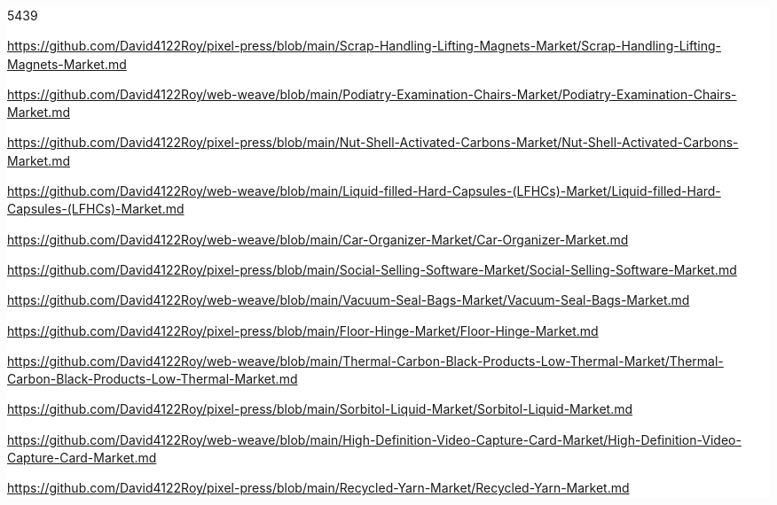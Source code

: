 5439</p><p><a href="https://github.com/David4122Roy/pixel-press/blob/main/Scrap-Handling-Lifting-Magnets-Market/Scrap-Handling-Lifting-Magnets-Market.md">https://github.com/David4122Roy/pixel-press/blob/main/Scrap-Handling-Lifting-Magnets-Market/Scrap-Handling-Lifting-Magnets-Market.md</a></p><p><a href="https://github.com/David4122Roy/web-weave/blob/main/Podiatry-Examination-Chairs-Market/Podiatry-Examination-Chairs-Market.md">https://github.com/David4122Roy/web-weave/blob/main/Podiatry-Examination-Chairs-Market/Podiatry-Examination-Chairs-Market.md</a></p><p><a href="https://github.com/David4122Roy/pixel-press/blob/main/Nut-Shell-Activated-Carbons-Market/Nut-Shell-Activated-Carbons-Market.md">https://github.com/David4122Roy/pixel-press/blob/main/Nut-Shell-Activated-Carbons-Market/Nut-Shell-Activated-Carbons-Market.md</a></p><p><a href="https://github.com/David4122Roy/web-weave/blob/main/Liquid-filled-Hard-Capsules-(LFHCs)-Market/Liquid-filled-Hard-Capsules-(LFHCs)-Market.md">https://github.com/David4122Roy/web-weave/blob/main/Liquid-filled-Hard-Capsules-(LFHCs)-Market/Liquid-filled-Hard-Capsules-(LFHCs)-Market.md</a></p><p><a href="https://github.com/David4122Roy/web-weave/blob/main/Car-Organizer-Market/Car-Organizer-Market.md">https://github.com/David4122Roy/web-weave/blob/main/Car-Organizer-Market/Car-Organizer-Market.md</a></p><p><a href="https://github.com/David4122Roy/pixel-press/blob/main/Social-Selling-Software-Market/Social-Selling-Software-Market.md">https://github.com/David4122Roy/pixel-press/blob/main/Social-Selling-Software-Market/Social-Selling-Software-Market.md</a></p><p><a href="https://github.com/David4122Roy/web-weave/blob/main/Vacuum-Seal-Bags-Market/Vacuum-Seal-Bags-Market.md">https://github.com/David4122Roy/web-weave/blob/main/Vacuum-Seal-Bags-Market/Vacuum-Seal-Bags-Market.md</a></p><p><a href="https://github.com/David4122Roy/pixel-press/blob/main/Floor-Hinge-Market/Floor-Hinge-Market.md">https://github.com/David4122Roy/pixel-press/blob/main/Floor-Hinge-Market/Floor-Hinge-Market.md</a></p><p><a href="https://github.com/David4122Roy/web-weave/blob/main/Thermal-Carbon-Black-Products-Low-Thermal-Market/Thermal-Carbon-Black-Products-Low-Thermal-Market.md">https://github.com/David4122Roy/web-weave/blob/main/Thermal-Carbon-Black-Products-Low-Thermal-Market/Thermal-Carbon-Black-Products-Low-Thermal-Market.md</a></p><p><a href="https://github.com/David4122Roy/pixel-press/blob/main/Sorbitol-Liquid-Market/Sorbitol-Liquid-Market.md">https://github.com/David4122Roy/pixel-press/blob/main/Sorbitol-Liquid-Market/Sorbitol-Liquid-Market.md</a></p><p><a href="https://github.com/David4122Roy/web-weave/blob/main/High-Definition-Video-Capture-Card-Market/High-Definition-Video-Capture-Card-Market.md">https://github.com/David4122Roy/web-weave/blob/main/High-Definition-Video-Capture-Card-Market/High-Definition-Video-Capture-Card-Market.md</a></p><p><a href="https://github.com/David4122Roy/pixel-press/blob/main/Recycled-Yarn-Market/Recycled-Yarn-Market.md">https://github.com/David4122Roy/pixel-press/blob/main/Recycled-Yarn-Market/Recycled-Yarn-Market.md</a></p>